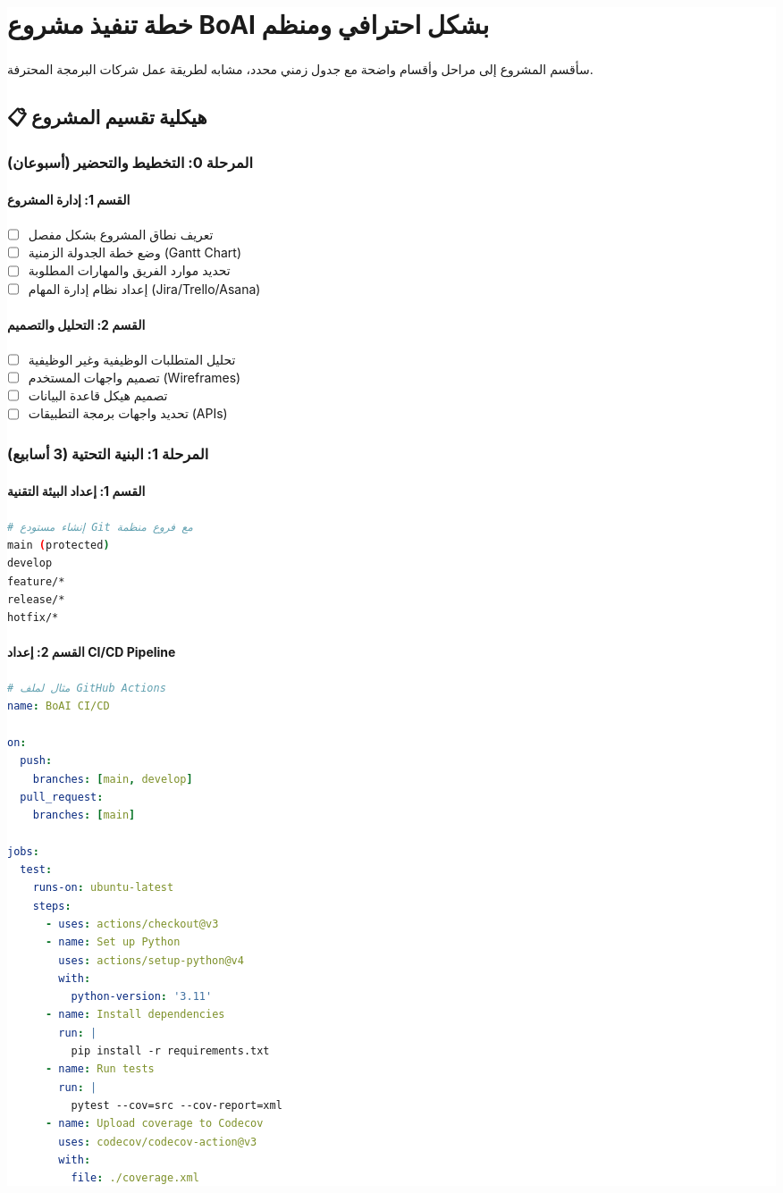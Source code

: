 # خطة تنفيذ مشروع BoAI بشكل احترافي ومنظم

سأقسم المشروع إلى مراحل وأقسام واضحة مع جدول زمني محدد، مشابه لطريقة عمل شركات البرمجة المحترفة.

## 📋 هيكلية تقسيم المشروع

### المرحلة 0: التخطيط والتحضير (أسبوعان)

#### القسم 1: إدارة المشروع
- [ ] تعريف نطاق المشروع بشكل مفصل
- [ ] وضع خطة الجدولة الزمنية (Gantt Chart)
- [ ] تحديد موارد الفريق والمهارات المطلوبة
- [ ] إعداد نظام إدارة المهام (Jira/Trello/Asana)

#### القسم 2: التحليل والتصميم
- [ ] تحليل المتطلبات الوظيفية وغير الوظيفية
- [ ] تصميم واجهات المستخدم (Wireframes)
- [ ] تصميم هيكل قاعدة البيانات
- [ ] تحديد واجهات برمجة التطبيقات (APIs)

### المرحلة 1: البنية التحتية (3 أسابيع)

#### القسم 1: إعداد البيئة التقنية
```bash
# إنشاء مستودع Git مع فروع منظمة
main (protected)
develop
feature/*
release/*
hotfix/*
```

#### القسم 2: إعداد CI/CD Pipeline
```yaml
# مثال لملف GitHub Actions
name: BoAI CI/CD

on:
  push:
    branches: [main, develop]
  pull_request:
    branches: [main]

jobs:
  test:
    runs-on: ubuntu-latest
    steps:
      - uses: actions/checkout@v3
      - name: Set up Python
        uses: actions/setup-python@v4
        with:
          python-version: '3.11'
      - name: Install dependencies
        run: |
          pip install -r requirements.txt
      - name: Run tests
        run: |
          pytest --cov=src --cov-report=xml
      - name: Upload coverage to Codecov
        uses: codecov/codecov-action@v3
        with:
          file: ./coverage.xml
```